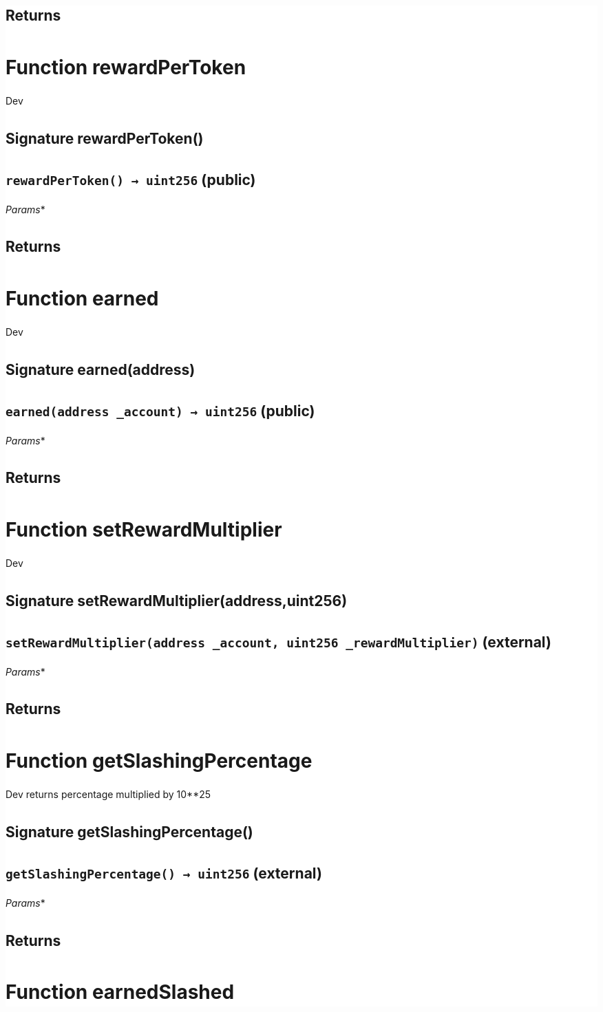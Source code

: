 **Returns**
-----
# Function rewardPerToken

Dev 
## Signature rewardPerToken()
## `rewardPerToken() → uint256` (public)
*Params**

**Returns**
-----
# Function earned

Dev 
## Signature earned(address)
## `earned(address _account) → uint256` (public)
*Params**

**Returns**
-----
# Function setRewardMultiplier

Dev 
## Signature setRewardMultiplier(address,uint256)
## `setRewardMultiplier(address _account, uint256 _rewardMultiplier)` (external)
*Params**

**Returns**
-----
# Function getSlashingPercentage

Dev returns percentage multiplied by 10**25
## Signature getSlashingPercentage()
## `getSlashingPercentage() → uint256` (external)
*Params**

**Returns**
-----
# Function earnedSlashed
